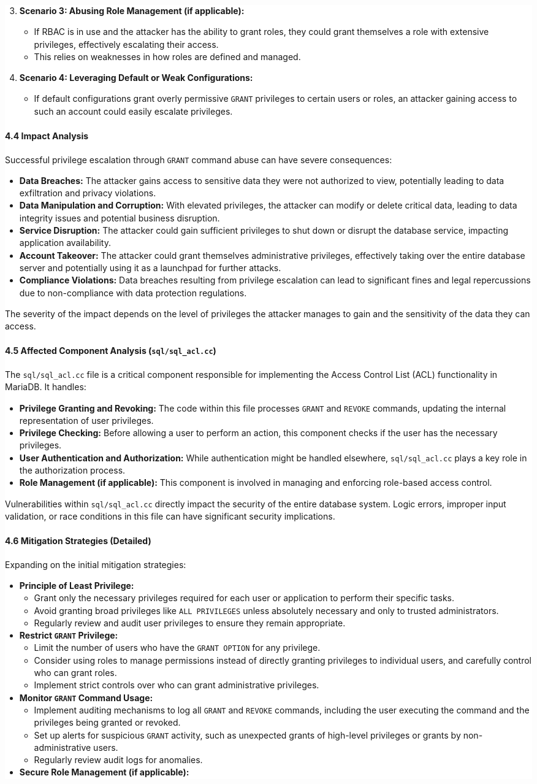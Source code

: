 3. **Scenario 3: Abusing Role Management (if applicable):**
    *   If RBAC is in use and the attacker has the ability to grant roles, they could grant themselves a role with extensive privileges, effectively escalating their access.
    *   This relies on weaknesses in how roles are defined and managed.

4. **Scenario 4: Leveraging Default or Weak Configurations:**
    *   If default configurations grant overly permissive `GRANT` privileges to certain users or roles, an attacker gaining access to such an account could easily escalate privileges.

#### 4.4 Impact Analysis

Successful privilege escalation through `GRANT` command abuse can have severe consequences:

*   **Data Breaches:** The attacker gains access to sensitive data they were not authorized to view, potentially leading to data exfiltration and privacy violations.
*   **Data Manipulation and Corruption:** With elevated privileges, the attacker can modify or delete critical data, leading to data integrity issues and potential business disruption.
*   **Service Disruption:** The attacker could gain sufficient privileges to shut down or disrupt the database service, impacting application availability.
*   **Account Takeover:** The attacker could grant themselves administrative privileges, effectively taking over the entire database server and potentially using it as a launchpad for further attacks.
*   **Compliance Violations:** Data breaches resulting from privilege escalation can lead to significant fines and legal repercussions due to non-compliance with data protection regulations.

The severity of the impact depends on the level of privileges the attacker manages to gain and the sensitivity of the data they can access.

#### 4.5 Affected Component Analysis (`sql/sql_acl.cc`)

The `sql/sql_acl.cc` file is a critical component responsible for implementing the Access Control List (ACL) functionality in MariaDB. It handles:

*   **Privilege Granting and Revoking:**  The code within this file processes `GRANT` and `REVOKE` commands, updating the internal representation of user privileges.
*   **Privilege Checking:**  Before allowing a user to perform an action, this component checks if the user has the necessary privileges.
*   **User Authentication and Authorization:** While authentication might be handled elsewhere, `sql/sql_acl.cc` plays a key role in the authorization process.
*   **Role Management (if applicable):**  This component is involved in managing and enforcing role-based access control.

Vulnerabilities within `sql/sql_acl.cc` directly impact the security of the entire database system. Logic errors, improper input validation, or race conditions in this file can have significant security implications.

#### 4.6 Mitigation Strategies (Detailed)

Expanding on the initial mitigation strategies:

*   **Principle of Least Privilege:**
    *   Grant only the necessary privileges required for each user or application to perform their specific tasks.
    *   Avoid granting broad privileges like `ALL PRIVILEGES` unless absolutely necessary and only to trusted administrators.
    *   Regularly review and audit user privileges to ensure they remain appropriate.
*   **Restrict `GRANT` Privilege:**
    *   Limit the number of users who have the `GRANT OPTION` for any privilege.
    *   Consider using roles to manage permissions instead of directly granting privileges to individual users, and carefully control who can grant roles.
    *   Implement strict controls over who can grant administrative privileges.
*   **Monitor `GRANT` Command Usage:**
    *   Implement auditing mechanisms to log all `GRANT` and `REVOKE` commands, including the user executing the command and the privileges being granted or revoked.
    *   Set up alerts for suspicious `GRANT` activity, such as unexpected grants of high-level privileges or grants by non-administrative users.
    *   Regularly review audit logs for anomalies.
*   **Secure Role Management (if applicable):**